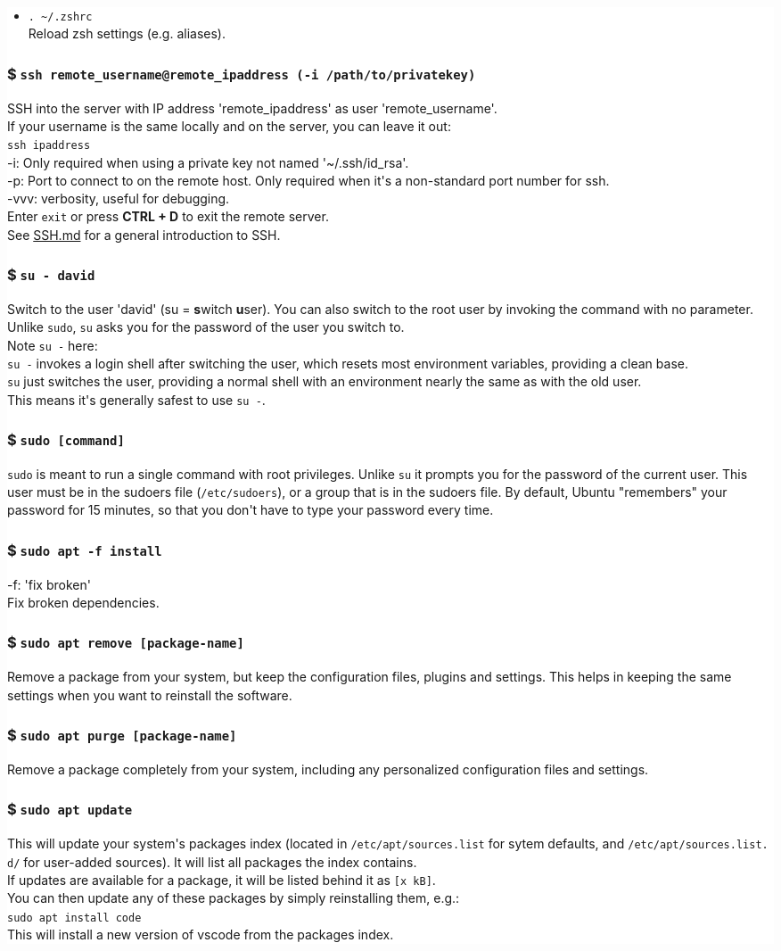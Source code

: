* `. ~/.zshrc`  
  Reload zsh settings (e.g. aliases).


### $ `ssh remote_username@remote_ipaddress (-i /path/to/privatekey)`    
SSH into the server with IP address 'remote_ipaddress' as user 'remote_username'.  
If your username is the same locally and on the server, you can leave it out:  
`ssh ipaddress`  
-i: Only required when using a private key not named '~/.ssh/id_rsa'.  
-p: Port to connect to on the remote host. Only required when it's a non-standard port number for ssh.   
-vvv: verbosity, useful for debugging.   
Enter `exit` or press **CTRL + D** to exit the remote server.   
See [SSH.md](./SSH.md) for a general introduction to SSH.

### $ `su - david`  
Switch to the user 'david' (su = **s**witch **u**ser). You can also switch to the root user
by invoking the command with no parameter. Unlike `sudo`, `su` asks you for the password of the user you switch to.   
Note `su -` here:  
`su -` invokes a login shell after switching the user, which resets most environment variables, providing a clean base.   
`su` just switches the user, providing a normal shell with an environment nearly the same as with the old user.   
This means it's generally safest to use `su -`.

### $ `sudo [command]`   
`sudo` is meant to run a single command with root privileges. 
Unlike `su` it prompts you for the password of the current user. This user must be in the sudoers file (`/etc/sudoers`),
or a group that is in the sudoers file. By default, Ubuntu "remembers" your password for 15 minutes,
so that you don't have to type your password every time.

### $ `sudo apt -f install`  
-f: 'fix broken'  
Fix broken dependencies.

### $ `sudo apt remove [package-name]`  
Remove a package from your system, but keep the configuration files, plugins and settings.
This helps in keeping the same settings when you want to reinstall the software.

### $ `sudo apt purge [package-name]`  
Remove a package completely from your system, including any personalized configuration files and settings.

### $ `sudo apt update`  
This will update your system's packages index (located in `/etc/apt/sources.list` for sytem defaults,
and `/etc/apt/sources.list.d/` for user-added sources). It will list all packages the index contains.  
If updates are available for a package, it will be listed behind it as `[x kB]`.  
You can then update any of these packages by simply reinstalling them, e.g.:  
`sudo apt install code`  
This will install a new version of vscode from the packages index.
